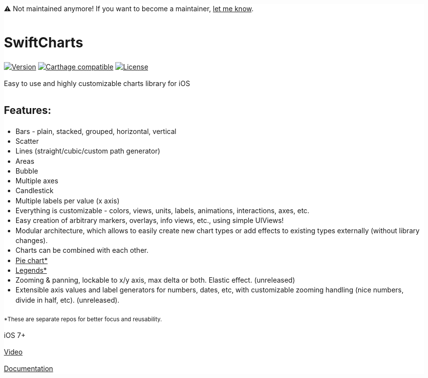 ⚠️ Not maintained anymore! If you want to become a maintainer, [let me know](ivanhp978@gmail.com).

# SwiftCharts

[![Version](https://img.shields.io/cocoapods/v/SwiftCharts.svg?style=flat)](http://cocoadocs.org/docsets/SwiftCharts)
[![Carthage compatible](https://img.shields.io/badge/Carthage-compatible-4BC51D.svg?style=flat)](https://github.com/Carthage/Carthage)
[![License](https://img.shields.io/cocoapods/l/SwiftCharts.svg?style=flat)](http://cocoadocs.org/docsets/SwiftCharts)

Easy to use and highly customizable charts library for iOS

## Features:
- Bars - plain, stacked, grouped, horizontal, vertical
- Scatter
- Lines (straight/cubic/custom path generator)
- Areas
- Bubble
- Multiple axes
- Candlestick
- Multiple labels per value (x axis)
- Everything is customizable - colors, views, units, labels, animations, interactions, axes, etc.
- Easy creation of arbitrary markers, overlays, info views, etc., using simple UIViews!
- Modular architecture, which allows to easily create new chart types or add effects to existing types externally (without library changes).
- Charts can be combined with each other.
- [Pie chart*](https://github.com/i-schuetz/PieCharts)
- [Legends*](https://github.com/i-schuetz/ChartLegends)
- Zooming & panning, lockable to x/y axis, max delta or both. Elastic effect. (unreleased)
- Extensible axis values and label generators for numbers, dates, etc, with customizable zooming handling (nice numbers, divide in half, etc). (unreleased).

<sub>*These are separate repos for better focus and reusability.</sub>

iOS 7+

[Video](https://www.youtube.com/watch?v=bD6uDF-KckM)

[Documentation](https://github.com/i-schuetz/SwiftCharts/wiki)

